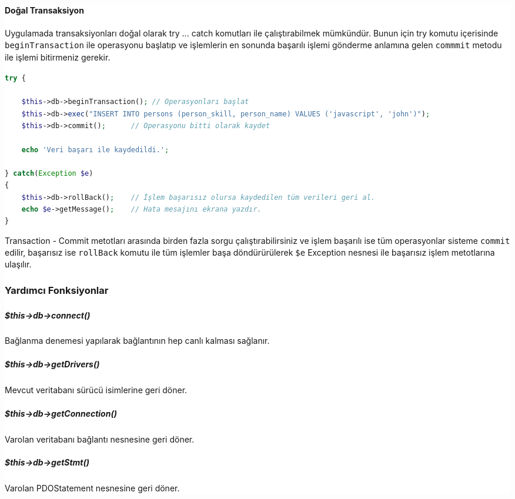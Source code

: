 #### Doğal Transaksiyon

Uygulamada transaksiyonları doğal olarak try ... catch komutları ile çalıştırabilmek mümkündür. Bunun için try komutu içerisinde <kbd>beginTransaction</kbd> ile operasyonu başlatıp ve işlemlerin en sonunda başarılı işlemi gönderme anlamına gelen <kbd>commmit</kbd> metodu ile işlemi bitirmeniz gerekir.

```php
try {

    $this->db->beginTransaction(); // Operasyonları başlat
    $this->db->exec("INSERT INTO persons (person_skill, person_name) VALUES ('javascript', 'john')");
    $this->db->commit();      // Operasyonu bitti olarak kaydet

    echo 'Veri başarı ile kaydedildi.';

} catch(Exception $e)
{    
    $this->db->rollBack();    // İşlem başarısız olursa kaydedilen tüm verileri geri al.
    echo $e->getMessage();    // Hata mesajını ekrana yazdır.
}
```

Transaction - Commit metotları arasında birden fazla sorgu çalıştırabilirsiniz ve işlem başarılı ise tüm operasyonlar sisteme <kbd>commit</kbd> edilir, başarısız ise <kbd>rollBack</kbd> komutu ile tüm işlemler başa döndürürülerek <kbd>$e</kbd> Exception nesnesi ile başarısız işlem metotlarına ulaşılır.

<a name='helper-functions'></a>

### Yardımcı Fonksiyonlar

<a name='connect'></a>

##### $this->db->connect()

Bağlanma denemesi yapılarak bağlantının hep canlı kalması sağlanır.

<a name='getDrivers'></a>

##### $this->db->getDrivers()

Mevcut veritabanı sürücü isimlerine geri döner.

<a name='getConnection'></a>

##### $this->db->getConnection()

Varolan veritabanı bağlantı nesnesine geri döner.

<a name='getStmt'></a>

##### $this->db->getStmt()

Varolan PDOStatement nesnesine geri döner.
